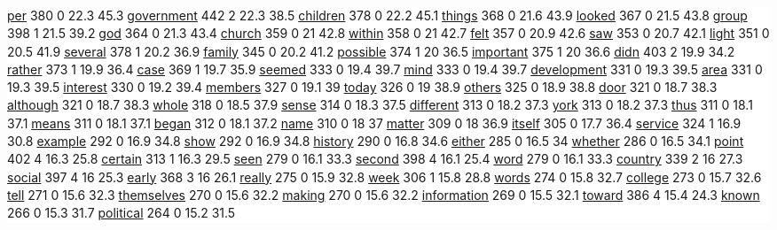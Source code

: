   [per](/onlyrev/search/?q=per)                         380     0    22.3          45.3
  [government](/onlyrev/search/?q=government)           442     2    22.3          38.5
  [children](/onlyrev/search/?q=children)               378     0    22.2          45.1
  [things](/onlyrev/search/?q=things)                   368     0    21.6          43.9
  [looked](/onlyrev/search/?q=looked)                   367     0    21.5          43.8
  [group](/onlyrev/search/?q=group)                     398     1    21.5          39.2
  [god](/onlyrev/search/?q=god)                         364     0    21.3          43.4
  [church](/onlyrev/search/?q=church)                   359     0    21            42.8
  [within](/onlyrev/search/?q=within)                   358     0    21            42.7
  [felt](/onlyrev/search/?q=felt)                       357     0    20.9          42.6
  [saw](/onlyrev/search/?q=saw)                         353     0    20.7          42.1
  [light](/onlyrev/search/?q=light)                     351     0    20.5          41.9
  [several](/onlyrev/search/?q=several)                 378     1    20.2          36.9
  [family](/onlyrev/search/?q=family)                   345     0    20.2          41.2
  [possible](/onlyrev/search/?q=possible)               374     1    20            36.5
  [important](/onlyrev/search/?q=important)             375     1    20            36.6
  [didn](/onlyrev/search/?q=didn)                       403     2    19.9          34.2
  [rather](/onlyrev/search/?q=rather)                   373     1    19.9          36.4
  [case](/onlyrev/search/?q=case)                       369     1    19.7          35.9
  [seemed](/onlyrev/search/?q=seemed)                   333     0    19.4          39.7
  [mind](/onlyrev/search/?q=mind)                       333     0    19.4          39.7
  [development](/onlyrev/search/?q=development)         331     0    19.3          39.5
  [area](/onlyrev/search/?q=area)                       331     0    19.3          39.5
  [interest](/onlyrev/search/?q=interest)               330     0    19.2          39.4
  [members](/onlyrev/search/?q=members)                 327     0    19.1          39
  [today](/onlyrev/search/?q=today)                     326     0    19            38.9
  [others](/onlyrev/search/?q=others)                   325     0    18.9          38.8
  [door](/onlyrev/search/?q=door)                       321     0    18.7          38.3
  [although](/onlyrev/search/?q=although)               321     0    18.7          38.3
  [whole](/onlyrev/search/?q=whole)                     318     0    18.5          37.9
  [sense](/onlyrev/search/?q=sense)                     314     0    18.3          37.5
  [different](/onlyrev/search/?q=different)             313     0    18.2          37.3
  [york](/onlyrev/search/?q=york)                       313     0    18.2          37.3
  [thus](/onlyrev/search/?q=thus)                       311     0    18.1          37.1
  [means](/onlyrev/search/?q=means)                     311     0    18.1          37.1
  [began](/onlyrev/search/?q=began)                     312     0    18.1          37.2
  [name](/onlyrev/search/?q=name)                       310     0    18            37
  [matter](/onlyrev/search/?q=matter)                   309     0    18            36.9
  [itself](/onlyrev/search/?q=itself)                   305     0    17.7          36.4
  [service](/onlyrev/search/?q=service)                 324     1    16.9          30.8
  [example](/onlyrev/search/?q=example)                 292     0    16.9          34.8
  [show](/onlyrev/search/?q=show)                       292     0    16.9          34.8
  [history](/onlyrev/search/?q=history)                 290     0    16.8          34.6
  [either](/onlyrev/search/?q=either)                   285     0    16.5          34
  [whether](/onlyrev/search/?q=whether)                 286     0    16.5          34.1
  [point](/onlyrev/search/?q=point)                     402     4    16.3          25.8
  [certain](/onlyrev/search/?q=certain)                 313     1    16.3          29.5
  [seen](/onlyrev/search/?q=seen)                       279     0    16.1          33.3
  [second](/onlyrev/search/?q=second)                   398     4    16.1          25.4
  [word](/onlyrev/search/?q=word)                       279     0    16.1          33.3
  [country](/onlyrev/search/?q=country)                 339     2    16            27.3
  [social](/onlyrev/search/?q=social)                   397     4    16            25.3
  [early](/onlyrev/search/?q=early)                     368     3    16            26.1
  [really](/onlyrev/search/?q=really)                   275     0    15.9          32.8
  [week](/onlyrev/search/?q=week)                       306     1    15.8          28.8
  [words](/onlyrev/search/?q=words)                     274     0    15.8          32.7
  [college](/onlyrev/search/?q=college)                 273     0    15.7          32.6
  [tell](/onlyrev/search/?q=tell)                       271     0    15.6          32.3
  [themselves](/onlyrev/search/?q=themselves)           270     0    15.6          32.2
  [making](/onlyrev/search/?q=making)                   270     0    15.6          32.2
  [information](/onlyrev/search/?q=information)         269     0    15.5          32.1
  [toward](/onlyrev/search/?q=toward)                   386     4    15.4          24.3
  [known](/onlyrev/search/?q=known)                     266     0    15.3          31.7
  [political](/onlyrev/search/?q=political)             264     0    15.2          31.5